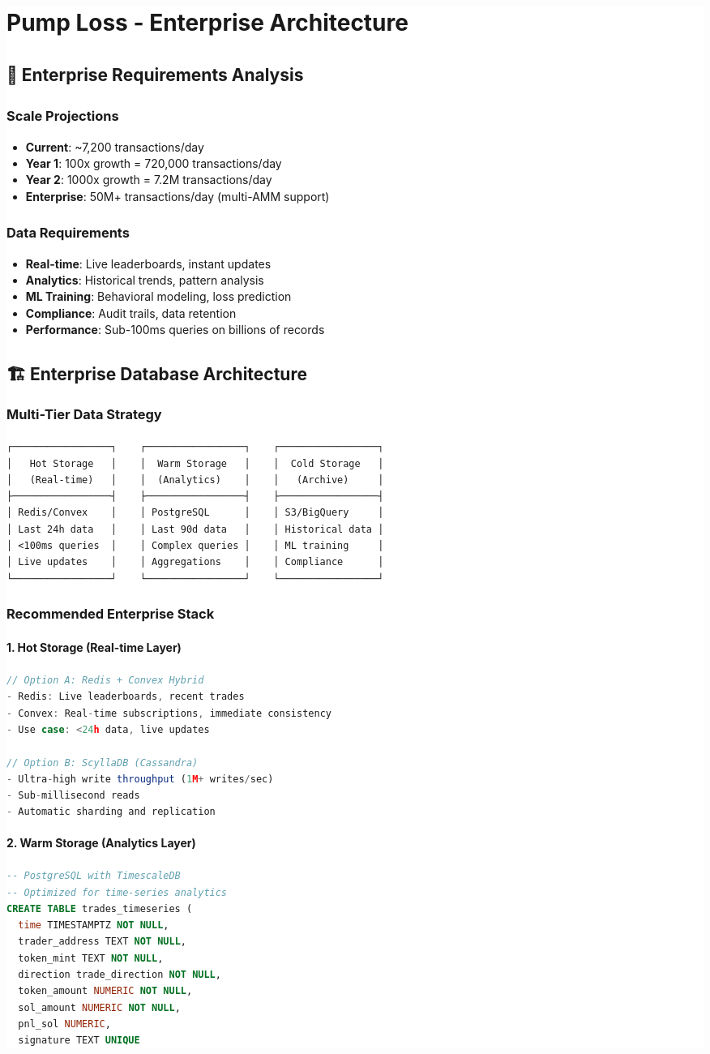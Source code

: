 # Pump Loss - Enterprise Architecture

## 🎯 Enterprise Requirements Analysis

### Scale Projections
- **Current**: ~7,200 transactions/day
- **Year 1**: 100x growth = 720,000 transactions/day
- **Year 2**: 1000x growth = 7.2M transactions/day
- **Enterprise**: 50M+ transactions/day (multi-AMM support)

### Data Requirements
- **Real-time**: Live leaderboards, instant updates
- **Analytics**: Historical trends, pattern analysis
- **ML Training**: Behavioral modeling, loss prediction
- **Compliance**: Audit trails, data retention
- **Performance**: Sub-100ms queries on billions of records

## 🏗️ Enterprise Database Architecture

### Multi-Tier Data Strategy

```
┌─────────────────┐    ┌─────────────────┐    ┌─────────────────┐
│   Hot Storage   │    │  Warm Storage   │    │  Cold Storage   │
│   (Real-time)   │    │  (Analytics)    │    │   (Archive)     │
├─────────────────┤    ├─────────────────┤    ├─────────────────┤
│ Redis/Convex    │    │ PostgreSQL      │    │ S3/BigQuery     │
│ Last 24h data   │    │ Last 90d data   │    │ Historical data │
│ <100ms queries  │    │ Complex queries │    │ ML training     │
│ Live updates    │    │ Aggregations    │    │ Compliance      │
└─────────────────┘    └─────────────────┘    └─────────────────┘
```

### Recommended Enterprise Stack

#### 1. **Hot Storage (Real-time Layer)**
```typescript
// Option A: Redis + Convex Hybrid
- Redis: Live leaderboards, recent trades
- Convex: Real-time subscriptions, immediate consistency
- Use case: <24h data, live updates

// Option B: ScyllaDB (Cassandra)
- Ultra-high write throughput (1M+ writes/sec)
- Sub-millisecond reads
- Automatic sharding and replication
```

#### 2. **Warm Storage (Analytics Layer)**
```sql
-- PostgreSQL with TimescaleDB
-- Optimized for time-series analytics
CREATE TABLE trades_timeseries (
  time TIMESTAMPTZ NOT NULL,
  trader_address TEXT NOT NULL,
  token_mint TEXT NOT NULL,
  direction trade_direction NOT NULL,
  token_amount NUMERIC NOT NULL,
  sol_amount NUMERIC NOT NULL,
  pnl_sol NUMERIC,
  signature TEXT UNIQUE
```